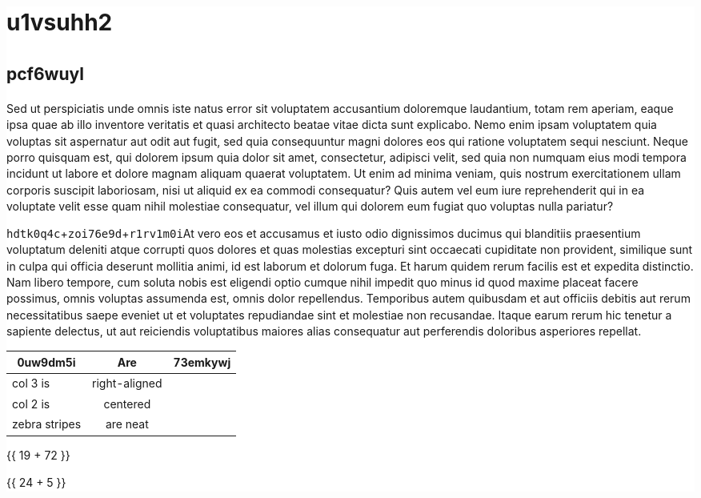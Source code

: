 # u1vsuhh2

## pcf6wuyl

Sed ut perspiciatis unde omnis iste natus error sit voluptatem accusantium doloremque laudantium, totam rem aperiam, eaque ipsa quae ab illo inventore veritatis et quasi architecto beatae vitae dicta sunt explicabo. Nemo enim ipsam voluptatem quia voluptas sit aspernatur aut odit aut fugit, sed quia consequuntur magni dolores eos qui ratione voluptatem sequi nesciunt. Neque porro quisquam est, qui dolorem ipsum quia dolor sit amet, consectetur, adipisci velit, sed quia non numquam eius modi tempora incidunt ut labore et dolore magnam aliquam quaerat voluptatem. Ut enim ad minima veniam, quis nostrum exercitationem ullam corporis suscipit laboriosam, nisi ut aliquid ex ea commodi consequatur? Quis autem vel eum iure reprehenderit qui in ea voluptate velit esse quam nihil molestiae consequatur, vel illum qui dolorem eum fugiat quo voluptas nulla pariatur?

<kbd>hdtk0q4c</kbd>+<kbd>zoi76e9d</kbd>+<kbd>r1rv1m0i</kbd>At vero eos et accusamus et iusto odio dignissimos ducimus qui blanditiis praesentium voluptatum deleniti atque corrupti quos dolores et quas molestias excepturi sint occaecati cupiditate non provident, similique sunt in culpa qui officia deserunt mollitia animi, id est laborum et dolorum fuga. Et harum quidem rerum facilis est et expedita distinctio. Nam libero tempore, cum soluta nobis est eligendi optio cumque nihil impedit quo minus id quod maxime placeat facere possimus, omnis voluptas assumenda est, omnis dolor repellendus. Temporibus autem quibusdam et aut officiis debitis aut rerum necessitatibus saepe eveniet ut et voluptates repudiandae sint et molestiae non recusandae. Itaque earum rerum hic tenetur a sapiente delectus, ut aut reiciendis voluptatibus maiores alias consequatur aut perferendis doloribus asperiores repellat.


| 0uw9dm5i | Are           | 73emkywj |
| -------------- |:-------------:| -----:|
| col 3 is       | right-aligned |  |
| col 2 is       | centered      |    |
| zebra stripes  | are neat      |     |

{{ 19 + 72 }}

{{ 24 + 5 }}

